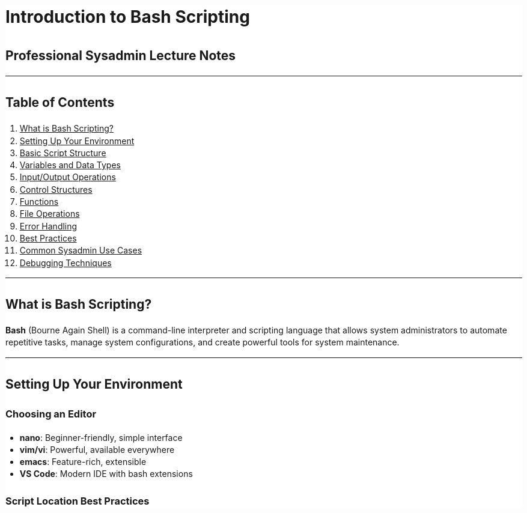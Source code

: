 # Introduction to Bash Scripting

## Professional Sysadmin Lecture Notes

---

## Table of Contents

1. [What is Bash Scripting?](https://claude.ai/chat/6dfa667b-70d6-466e-9be0-5c24628fcd88#what-is-bash-scripting)
2. [Setting Up Your Environment](https://claude.ai/chat/6dfa667b-70d6-466e-9be0-5c24628fcd88#setting-up-your-environment)
3. [Basic Script Structure](https://claude.ai/chat/6dfa667b-70d6-466e-9be0-5c24628fcd88#basic-script-structure)
4. [Variables and Data Types](https://claude.ai/chat/6dfa667b-70d6-466e-9be0-5c24628fcd88#variables-and-data-types)
5. [Input/Output Operations](https://claude.ai/chat/6dfa667b-70d6-466e-9be0-5c24628fcd88#inputoutput-operations)
6. [Control Structures](https://claude.ai/chat/6dfa667b-70d6-466e-9be0-5c24628fcd88#control-structures)
7. [Functions](https://claude.ai/chat/6dfa667b-70d6-466e-9be0-5c24628fcd88#functions)
8. [File Operations](https://claude.ai/chat/6dfa667b-70d6-466e-9be0-5c24628fcd88#file-operations)
9. [Error Handling](https://claude.ai/chat/6dfa667b-70d6-466e-9be0-5c24628fcd88#error-handling)
10. [Best Practices](https://claude.ai/chat/6dfa667b-70d6-466e-9be0-5c24628fcd88#best-practices)
11. [Common Sysadmin Use Cases](https://claude.ai/chat/6dfa667b-70d6-466e-9be0-5c24628fcd88#common-sysadmin-use-cases)
12. [Debugging Techniques](https://claude.ai/chat/6dfa667b-70d6-466e-9be0-5c24628fcd88#debugging-techniques)

---

## What is Bash Scripting?

**Bash** (Bourne Again Shell) is a command-line interpreter and scripting language that allows system administrators to automate repetitive tasks, manage system configurations, and create powerful tools for system maintenance.


---

## Setting Up Your Environment

### Choosing an Editor

- **nano**: Beginner-friendly, simple interface
- **vim/vi**: Powerful, available everywhere
- **emacs**: Feature-rich, extensible
- **VS Code**: Modern IDE with bash extensions

### Script Location Best Practices
